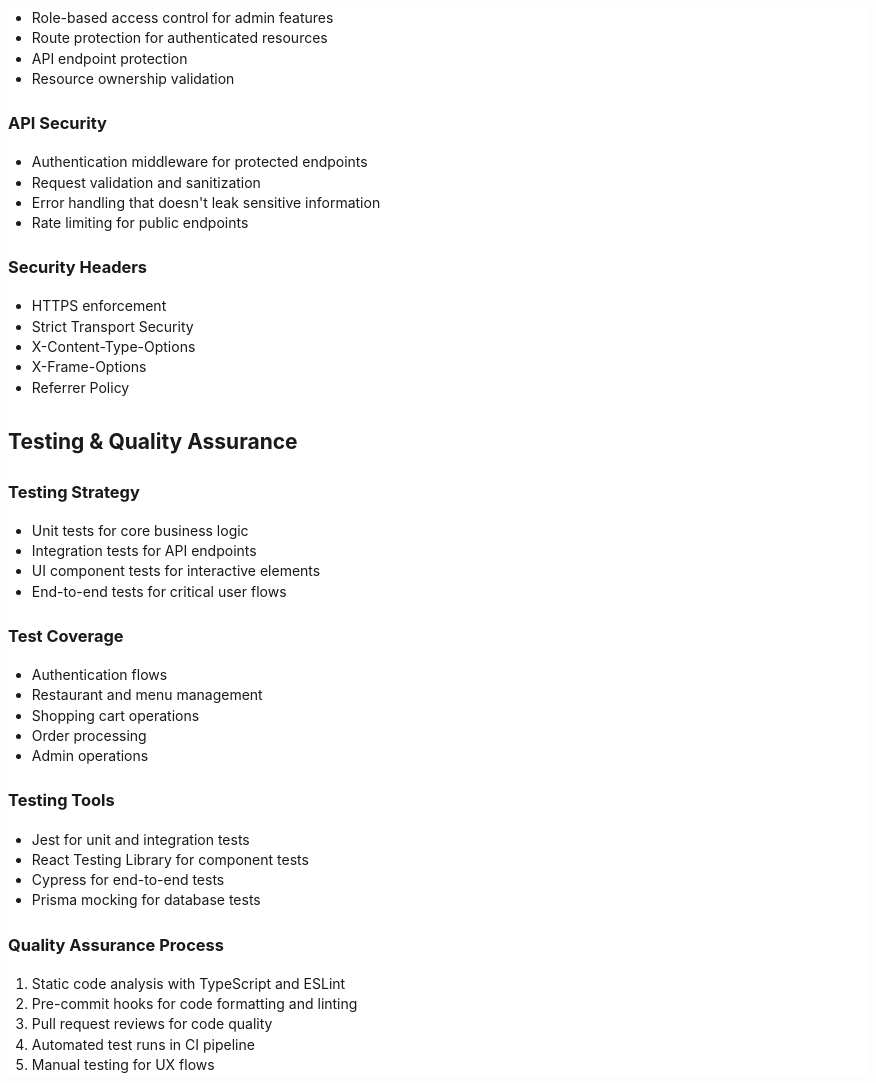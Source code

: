 - Role-based access control for admin features
- Route protection for authenticated resources
- API endpoint protection
- Resource ownership validation

### API Security

- Authentication middleware for protected endpoints
- Request validation and sanitization
- Error handling that doesn't leak sensitive information
- Rate limiting for public endpoints

### Security Headers

- HTTPS enforcement
- Strict Transport Security
- X-Content-Type-Options
- X-Frame-Options
- Referrer Policy

<div style="page-break-after: always;"></div>

## Testing & Quality Assurance

### Testing Strategy

- Unit tests for core business logic
- Integration tests for API endpoints
- UI component tests for interactive elements
- End-to-end tests for critical user flows

### Test Coverage

- Authentication flows
- Restaurant and menu management
- Shopping cart operations
- Order processing
- Admin operations

### Testing Tools

- Jest for unit and integration tests
- React Testing Library for component tests
- Cypress for end-to-end tests
- Prisma mocking for database tests

### Quality Assurance Process

1. Static code analysis with TypeScript and ESLint
2. Pre-commit hooks for code formatting and linting
3. Pull request reviews for code quality
4. Automated test runs in CI pipeline
5. Manual testing for UX flows
